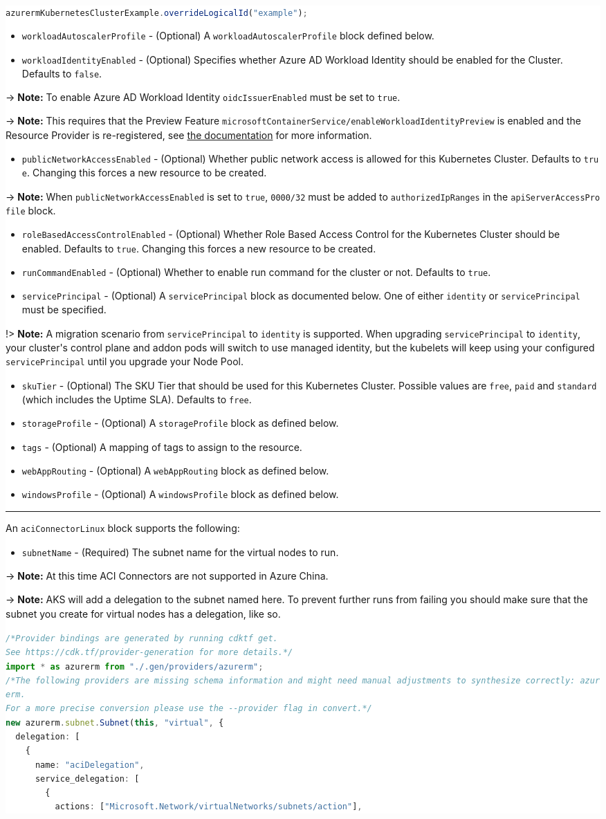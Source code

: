 ```typescript
azurermKubernetesClusterExample.overrideLogicalId("example");

```

*   `workloadAutoscalerProfile` - (Optional) A `workloadAutoscalerProfile` block defined below.

*   `workloadIdentityEnabled` - (Optional) Specifies whether Azure AD Workload Identity should be enabled for the Cluster. Defaults to `false`.

\-> **Note:** To enable Azure AD Workload Identity `oidcIssuerEnabled` must be set to `true`.

\-> **Note:** This requires that the Preview Feature `microsoftContainerService/enableWorkloadIdentityPreview` is enabled and the Resource Provider is re-registered, see [the documentation](https://learn.microsoft.com/en-us/azure/aks/workload-identity-deploy-cluster#register-the-enableworkloadidentitypreview-feature-flag) for more information.

* `publicNetworkAccessEnabled` - (Optional) Whether public network access is allowed for this Kubernetes Cluster. Defaults to `true`. Changing this forces a new resource to be created.

\-> **Note:** When `publicNetworkAccessEnabled` is set to `true`, `0000/32` must be added to `authorizedIpRanges` in the `apiServerAccessProfile` block.

*   `roleBasedAccessControlEnabled` - (Optional) Whether Role Based Access Control for the Kubernetes Cluster should be enabled. Defaults to `true`. Changing this forces a new resource to be created.

*   `runCommandEnabled` - (Optional) Whether to enable run command for the cluster or not. Defaults to `true`.

*   `servicePrincipal` - (Optional) A `servicePrincipal` block as documented below. One of either `identity` or `servicePrincipal` must be specified.

!> **Note:** A migration scenario from `servicePrincipal` to `identity` is supported. When upgrading `servicePrincipal` to `identity`, your cluster's control plane and addon pods will switch to use managed identity, but the kubelets will keep using your configured `servicePrincipal` until you upgrade your Node Pool.

*   `skuTier` - (Optional) The SKU Tier that should be used for this Kubernetes Cluster. Possible values are `free`, `paid` and `standard` (which includes the Uptime SLA). Defaults to `free`.

*   `storageProfile` - (Optional) A `storageProfile` block as defined below.

*   `tags` - (Optional) A mapping of tags to assign to the resource.

*   `webAppRouting` - (Optional) A `webAppRouting` block as defined below.

*   `windowsProfile` - (Optional) A `windowsProfile` block as defined below.

***

An `aciConnectorLinux` block supports the following:

* `subnetName` - (Required) The subnet name for the virtual nodes to run.

\-> **Note:** At this time ACI Connectors are not supported in Azure China.

\-> **Note:** AKS will add a delegation to the subnet named here. To prevent further runs from failing you should make sure that the subnet you create for virtual nodes has a delegation, like so.

```typescript
/*Provider bindings are generated by running cdktf get.
See https://cdk.tf/provider-generation for more details.*/
import * as azurerm from "./.gen/providers/azurerm";
/*The following providers are missing schema information and might need manual adjustments to synthesize correctly: azurerm.
For a more precise conversion please use the --provider flag in convert.*/
new azurerm.subnet.Subnet(this, "virtual", {
  delegation: [
    {
      name: "aciDelegation",
      service_delegation: [
        {
          actions: ["Microsoft.Network/virtualNetworks/subnets/action"],
```